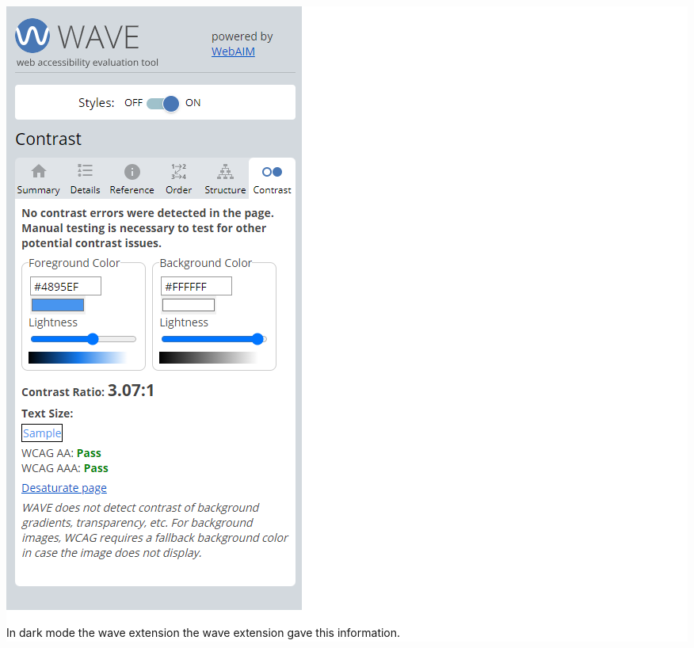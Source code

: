 ![accessibility](/docs/images/testing/wave/wave-index-light.png 'Wave contrast light mode')

In dark mode the wave extension the wave extension gave this information.
